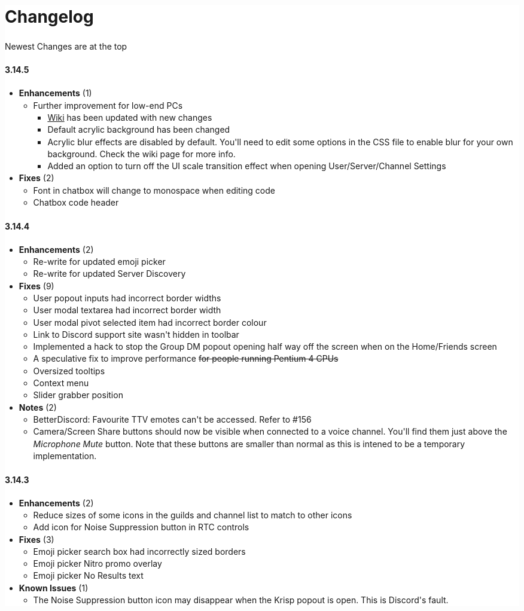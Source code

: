 # Changelog
Newest Changes are at the top

#### 3.14.5
* **Enhancements** (1)
  * Further improvement for low-end PCs
    * [Wiki](https://github.com/TakosThings/Metro-for-Discord/wiki/Acrylic) has been updated with new changes
    * Default acrylic background has been changed
    * Acrylic blur effects are disabled by default. You'll need to edit some options in the CSS file to enable blur for your own background. Check the wiki page for more info.
    * Added an option to turn off the UI scale transition effect when opening User/Server/Channel Settings
* **Fixes** (2)
  * Font in chatbox will change to monospace when editing code
  * Chatbox code header

#### 3.14.4
* **Enhancements** (2)
  * Re-write for updated emoji picker
  * Re-write for updated Server Discovery
* **Fixes** (9)
  * User popout inputs had incorrect border widths
  * User modal textarea had incorrect border width
  * User modal pivot selected item had incorrect border colour
  * Link to Discord support site wasn't hidden in toolbar
  * Implemented a hack to stop the Group DM popout opening half way off the screen when on the Home/Friends screen
  * A speculative fix to improve performance ~~for people running Pentium 4 CPUs~~
  * Oversized tooltips
  * Context menu
  * Slider grabber position
* **Notes** (2)
  * BetterDiscord: Favourite TTV emotes can't be accessed. Refer to #156
  * Camera/Screen Share buttons should now be visible when connected to a voice channel. You'll find them just above the *Microphone Mute* button. Note that these buttons are smaller than normal as this is intened to be a temporary implementation.

#### 3.14.3
* **Enhancements** (2)
  * Reduce sizes of some icons in the guilds and channel list to match to other icons
  * Add icon for Noise Suppression button in RTC controls
* **Fixes** (3)
  * Emoji picker search box had incorrectly sized borders
  * Emoji picker Nitro promo overlay
  * Emoji picker No Results text
* **Known Issues** (1)
  * The Noise Suppression button icon may disappear when the Krisp popout is open. This is Discord's fault.
